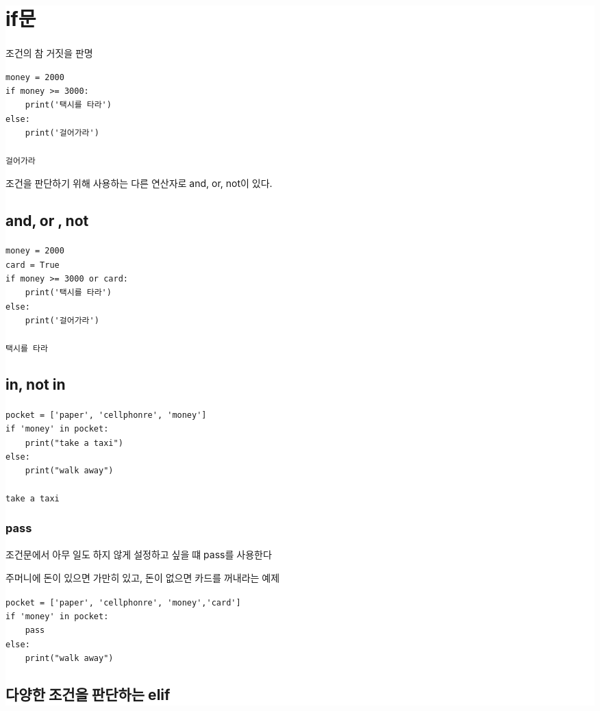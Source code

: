 # if문

조건의 참 거짓을 판명
```
money = 2000
if money >= 3000:
    print('택시를 타라')
else:
    print('걸어가라')

걸어가라
```

조건을 판단하기 위해 사용하는 다른 연산자로 and, or, not이 있다.
## and, or , not
```
money = 2000
card = True
if money >= 3000 or card:
    print('택시를 타라')
else:
    print('걸어가라')

택시를 타라
```

## in, not in
```
pocket = ['paper', 'cellphonre', 'money']
if 'money' in pocket:
    print("take a taxi")
else:
    print("walk away")

take a taxi
```

### pass
조건문에서 아무 일도 하지 않게 설정하고 싶을 떄 pass를 사용한다

주머니에 돈이 있으면 가만히 있고, 돈이 없으면 카드를 꺼내라는 예제
```
pocket = ['paper', 'cellphonre', 'money','card']
if 'money' in pocket:
    pass
else:
    print("walk away")
```

## 다양한 조건을 판단하는 elif
